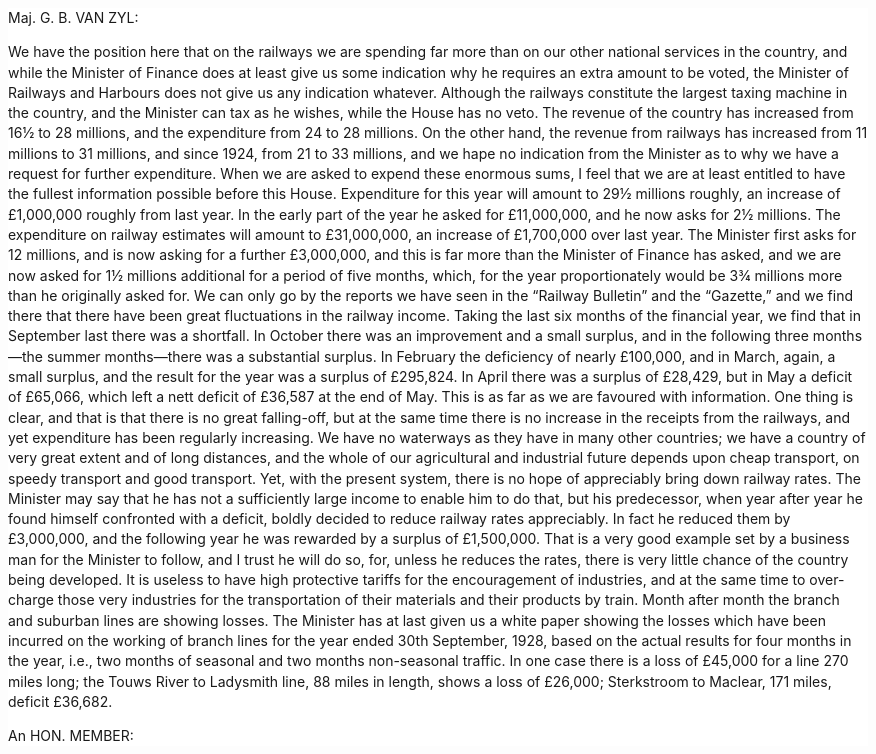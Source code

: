 <from>Maj. <person refersTo="hansard_za">G. B. VAN ZYL</person>:</from>

<p>We have the position here that on the railways we are spending far more than on our other national services in the country, and while the Minister of Finance does at least give us some indication why he requires an extra amount to be voted, the Minister of Railways and Harbours does not give us any indication whatever. Although the railways constitute the largest taxing machine in the country, and the Minister can tax as he wishes, while the House has no veto. The revenue of the country has increased from 16&#x00BD; to 28 millions, and the expenditure from 24 to 28 millions. On the other hand, the revenue from railways has increased from 11 millions to 31 millions, and since 1924, from 21 to 33 millions, and we hape no indication from the Minister as to why we have a request for further expenditure. When we are asked to expend these enormous sums, I feel that we are at least entitled to have the fullest information possible before this House. Expenditure for this year will amount to 29&#x00BD; millions roughly, an increase of &#x00A3;1,000,000 roughly from last year. In the early part of the year he asked for &#x00A3;11,000,000, and he now asks for 2&#x00BD; millions. The expenditure on railway estimates will amount to &#x00A3;31,000,000, an increase of &#x00A3;1,700,000 over last year. The Minister first asks for 12 millions, and is now asking for a further &#x00A3;3,000,000, and this is far more than the Minister of Finance has asked, and we are now asked for 1&#x00BD; millions additional for a period of five months, which, for the year proportionately would be 3&#x00BE; millions more than he originally asked for. We can only go by the reports we have seen in the &#x201C;Railway Bulletin&#x201D; and the &#x201C;Gazette,&#x201D; and we find there that there have been great fluctuations in the railway income. Taking the last six months of the financial year, we find that in September last there was a shortfall. In October there was an improvement and a small surplus, and in the following three months&#x2014;the summer months&#x2014;there was a substantial surplus. In February the deficiency of nearly &#x00A3;100,000, and in March, again, a small surplus, and the result for the year was a surplus of &#x00A3;295,824. In April there was a surplus of &#x00A3;28,429, but in May a deficit of &#x00A3;65,066, which left a nett deficit of &#x00A3;36,587 at the end of May. This is as far as we are favoured with information. One thing is clear, and that is that there is no great falling-off, but at the same time there is no increase in the receipts from the railways, and yet expenditure has been regularly increasing. We have no waterways as they have in many other countries; we have a country of very great extent and of long distances, and the whole of our agricultural and industrial future depends upon cheap transport, on speedy transport and good transport. Yet, with the present system, there is no hope of appreciably bring down railway rates. The Minister may say that he has not a sufficiently large income to enable him to do that, but his predecessor, when year after year he found himself confronted with a deficit, boldly decided to reduce railway rates appreciably. In fact he reduced them by &#x00A3;3,000,000, and the following year he was rewarded by a surplus of &#x00A3;1,500,000. That is a very good example set by a business man for the Minister to follow, and I trust he will do so, for, unless he reduces the rates, there is very little chance of the country being developed. It is useless to have high protective tariffs for the encouragement of industries, and at the same time to over-charge those very industries for the transportation of their materials and their products by train. Month after month the branch and suburban lines are showing losses. The Minister has at last given us a white paper showing the losses which have been incurred on the working of branch lines for the year ended 30th September, 1928, based on the actual results for four months in the year, i.e., two months of seasonal and two months non-seasonal traffic. In one case there is a loss of &#x00A3;45,000 for a line 270 miles long; the Touws River to Ladysmith line, 88 miles in length, shows a loss of &#x00A3;26,000; Sterkstroom to Maclear, 171 miles, deficit &#x00A3;36,682.</p>

</speech>

<speech by="#hon_member">

<from>An <person refersTo="hansard_za">HON. MEMBER</person>:</from>
